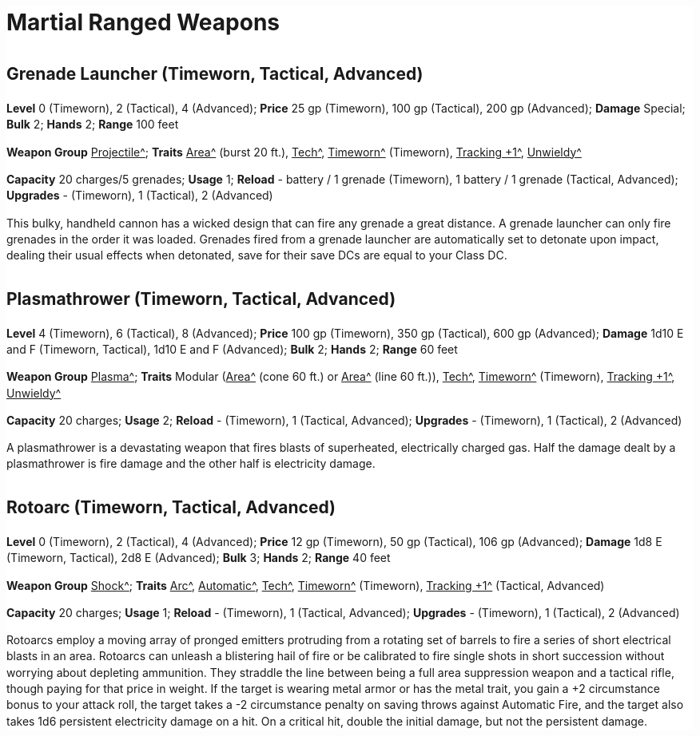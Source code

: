 # Martial Ranged Weapons

## Grenade Launcher (Timeworn, Tactical, Advanced)

**Level** 0 (Timeworn), 2 (Tactical), 4 (Advanced); **Price** 25 gp (Timeworn), 100 gp (Tactical), 200 gp (Advanced); **Damage** Special; **Bulk** 2; **Hands** 2; **Range** 100 feet

**Weapon Group** [Projectile^](/Traits/README.md#projectile); **Traits** [Area^](/Traits/README.md#area-burst-cone-line) (burst 20 ft.), [Tech^](/Traits/README.md#tech), [Timeworn^](/Traits/README.md#timeworn) (Timeworn), [Tracking +1^](/Traits/README.md#tracking), [Unwieldy^](/Traits/README.md#unwieldy)

**Capacity** 20 charges/5 grenades; **Usage** 1; **Reload** - battery / 1 grenade (Timeworn), 1 battery / 1 grenade (Tactical, Advanced); **Upgrades** - (Timeworn), 1 (Tactical), 2 (Advanced)

This bulky, handheld cannon has a wicked design that can fire any grenade a great distance. A grenade launcher can only fire grenades in the order it was loaded. Grenades fired from a grenade launcher are automatically set to detonate upon impact, dealing their usual effects when detonated, save for their save DCs are equal to your Class DC.

## Plasmathrower (Timeworn, Tactical, Advanced)

**Level** 4 (Timeworn), 6 (Tactical), 8 (Advanced); **Price** 100 gp (Timeworn), 350 gp (Tactical), 600 gp (Advanced); **Damage** 1d10 E and F (Timeworn, Tactical), 1d10 E and F (Advanced); **Bulk** 2; **Hands** 2; **Range** 60 feet

**Weapon Group** [Plasma^](/Traits/README.md#plasma); **Traits** Modular ([Area^](/Traits/README.md#area-burst-cone-line) (cone 60 ft.) or [Area^](/Traits/README.md#area-burst-cone-line) (line 60 ft.)), [Tech^](/Traits/README.md#tech), [Timeworn^](/Traits/README.md#timeworn) (Timeworn), [Tracking +1^](/Traits/README.md#tracking), [Unwieldy^](/Traits/README.md#unwieldy)

**Capacity** 20 charges; **Usage** 2; **Reload** - (Timeworn), 1 (Tactical, Advanced); **Upgrades** - (Timeworn), 1 (Tactical), 2 (Advanced)

A plasmathrower is a devastating weapon that fires blasts of superheated, electrically charged gas. Half the damage dealt by a plasmathrower is fire damage and the other half is electricity damage.

## Rotoarc (Timeworn, Tactical, Advanced)

**Level** 0 (Timeworn), 2 (Tactical), 4 (Advanced); **Price** 12 gp (Timeworn), 50 gp (Tactical), 106 gp (Advanced); **Damage** 1d8 E (Timeworn, Tactical), 2d8 E (Advanced); **Bulk** 3; **Hands** 2; **Range** 40 feet

**Weapon Group** [Shock^](/Traits/README.md#shock); **Traits** [Arc^](/Traits/README.md#arc), [Automatic^](/Traits/README.md#automatic), [Tech^](/Traits/README.md#tech), [Timeworn^](/Traits/README.md#timeworn) (Timeworn), [Tracking +1^](/Traits/README.md#tracking) (Tactical, Advanced)

**Capacity** 20 charges; **Usage** 1; **Reload** - (Timeworn), 1 (Tactical, Advanced); **Upgrades** - (Timeworn), 1 (Tactical), 2 (Advanced)

Rotoarcs employ a moving array of pronged emitters protruding from a rotating set of barrels to fire a series of short electrical blasts in an area. Rotoarcs can unleash a blistering hail of fire or be calibrated to fire single shots in short succession without worrying about depleting ammunition. They straddle the line between being a full area suppression weapon and a tactical rifle, though paying for that price in weight. If the target is wearing metal armor or has the metal trait, you gain a +2 circumstance bonus to your attack roll, the target takes a -2 circumstance penalty on saving throws against Automatic Fire, and the target also takes 1d6 persistent electricity damage on a hit. On a critical hit, double the initial damage, but not the persistent damage.
